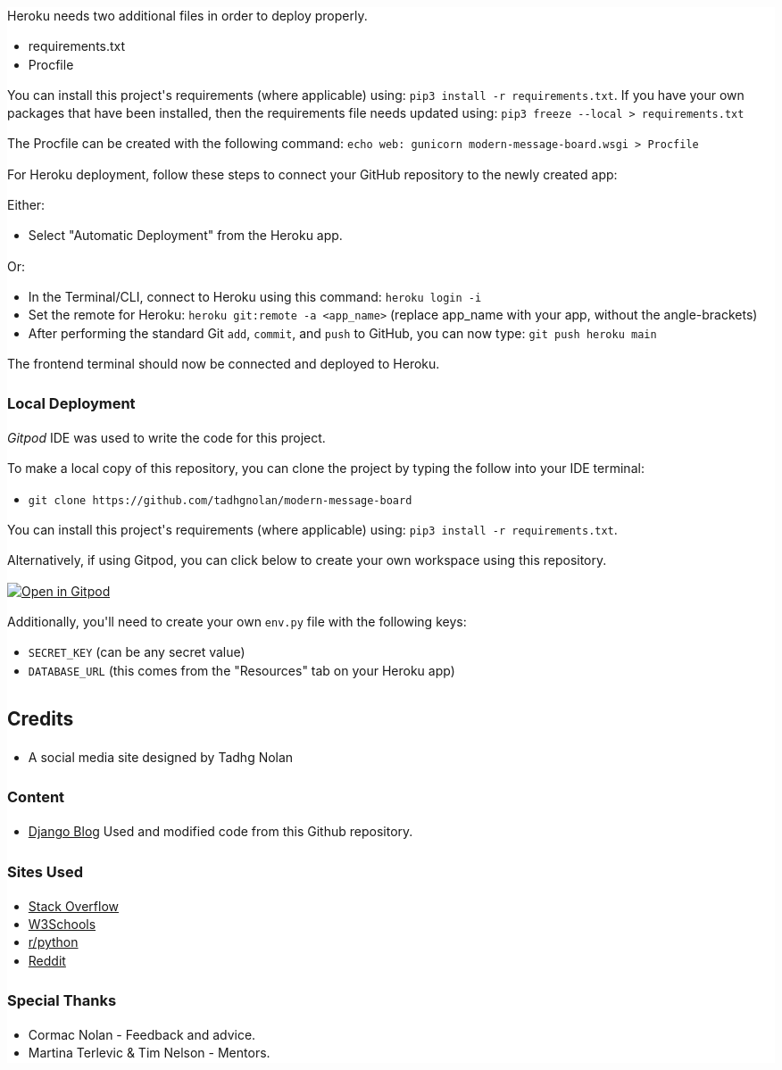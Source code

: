 Heroku needs two additional files in order to deploy properly.
- requirements.txt
- Procfile

You can install this project's requirements (where applicable) using: `pip3 install -r requirements.txt`. If you have your own packages that have been installed, then the requirements file needs updated using: `pip3 freeze --local > requirements.txt`

The Procfile can be created with the following command: `echo web: gunicorn modern-message-board.wsgi > Procfile`

For Heroku deployment, follow these steps to connect your GitHub repository to the newly created app:

Either:
- Select "Automatic Deployment" from the Heroku app.

Or:
- In the Terminal/CLI, connect to Heroku using this command: `heroku login -i`
- Set the remote for Heroku: `heroku git:remote -a <app_name>` (replace app_name with your app, without the angle-brackets)
- After performing the standard Git `add`, `commit`, and `push` to GitHub, you can now type: `git push heroku main`

The frontend terminal should now be connected and deployed to Heroku.

### Local Deployment

*Gitpod* IDE was used to write the code for this project.

To make a local copy of this repository, you can clone the project by typing the follow into your IDE terminal:
- `git clone https://github.com/tadhgnolan/modern-message-board`

You can install this project's requirements (where applicable) using: `pip3 install -r requirements.txt`.

Alternatively, if using Gitpod, you can click below to create your own workspace using this repository.

[![Open in Gitpod](https://gitpod.io/button/open-in-gitpod.svg)](https://gitpod.io/#https://github.com/tadhgnolan/modern-message-board)

Additionally, you'll need to create your own `env.py` file with the following keys:

- `SECRET_KEY` (can be any secret value)
- `DATABASE_URL` (this comes from the "Resources" tab on your Heroku app)
   
   

## Credits 

 - A social media site designed by Tadhg Nolan
 
### Content 

- [Django Blog](https://github.com/Code-Institute-Solutions/Django3blog/tree/master/12_final_deployment) Used and modified code from this Github repository.

### Sites Used

- [Stack Overflow](https://stackoverflow.com/)
- [W3Schools](https://www.w3schools.com/)
- [r/python](https://www.reddit.com/r/Python/)
- [Reddit](https://www.reddit.com/)

### Special Thanks

- Cormac Nolan - Feedback and advice.
- Martina Terlevic & Tim Nelson - Mentors.